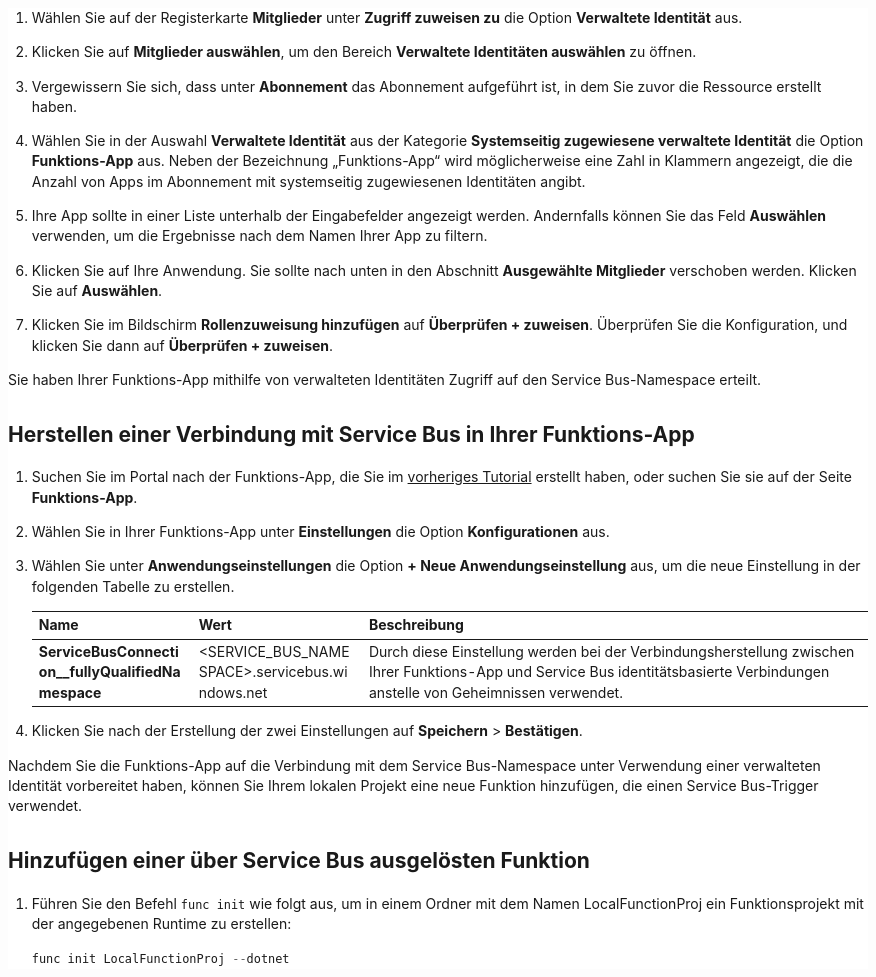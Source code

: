 1. Wählen Sie auf der Registerkarte **Mitglieder** unter **Zugriff zuweisen zu** die Option **Verwaltete Identität** aus.

1. Klicken Sie auf **Mitglieder auswählen**, um den Bereich **Verwaltete Identitäten auswählen** zu öffnen.

1. Vergewissern Sie sich, dass unter **Abonnement** das Abonnement aufgeführt ist, in dem Sie zuvor die Ressource erstellt haben.

1. Wählen Sie in der Auswahl **Verwaltete Identität** aus der Kategorie **Systemseitig zugewiesene verwaltete Identität** die Option **Funktions-App** aus. Neben der Bezeichnung „Funktions-App“ wird möglicherweise eine Zahl in Klammern angezeigt, die die Anzahl von Apps im Abonnement mit systemseitig zugewiesenen Identitäten angibt.

1. Ihre App sollte in einer Liste unterhalb der Eingabefelder angezeigt werden. Andernfalls können Sie das Feld **Auswählen** verwenden, um die Ergebnisse nach dem Namen Ihrer App zu filtern.

1. Klicken Sie auf Ihre Anwendung. Sie sollte nach unten in den Abschnitt **Ausgewählte Mitglieder** verschoben werden. Klicken Sie auf **Auswählen**.

1. Klicken Sie im Bildschirm **Rollenzuweisung hinzufügen** auf **Überprüfen + zuweisen**. Überprüfen Sie die Konfiguration, und klicken Sie dann auf **Überprüfen + zuweisen**.

Sie haben Ihrer Funktions-App mithilfe von verwalteten Identitäten Zugriff auf den Service Bus-Namespace erteilt.

## <a name="connect-to-service-bus-in-your-function-app"></a>Herstellen einer Verbindung mit Service Bus in Ihrer Funktions-App

1. Suchen Sie im Portal nach der Funktions-App, die Sie im [vorheriges Tutorial] erstellt haben, oder suchen Sie sie auf der Seite **Funktions-App**.

1. Wählen Sie in Ihrer Funktions-App unter **Einstellungen** die Option **Konfigurationen** aus.

1. Wählen Sie unter **Anwendungseinstellungen** die Option **+ Neue Anwendungseinstellung** aus, um die neue Einstellung in der folgenden Tabelle zu erstellen.

    | Name      | Wert  | Beschreibung |
    | ------------ | ---------------- | ----------- |
    | **ServiceBusConnection__fullyQualifiedNamespace** | <SERVICE_BUS_NAMESPACE>.servicebus.windows.net | Durch diese Einstellung werden bei der Verbindungsherstellung zwischen Ihrer Funktions-App und Service Bus identitätsbasierte Verbindungen anstelle von Geheimnissen verwendet. |

1. Klicken Sie nach der Erstellung der zwei Einstellungen auf **Speichern** > **Bestätigen**.

Nachdem Sie die Funktions-App auf die Verbindung mit dem Service Bus-Namespace unter Verwendung einer verwalteten Identität vorbereitet haben, können Sie Ihrem lokalen Projekt eine neue Funktion hinzufügen, die einen Service Bus-Trigger verwendet.

## <a name="add-a-service-bus-triggered-function"></a>Hinzufügen einer über Service Bus ausgelösten Funktion

1. Führen Sie den Befehl `func init` wie folgt aus, um in einem Ordner mit dem Namen LocalFunctionProj ein Funktionsprojekt mit der angegebenen Runtime zu erstellen:

    ```csharp
    func init LocalFunctionProj --dotnet
    ```


[vorheriges Tutorial]: ./functions-identity-based-connections-tutorial.md